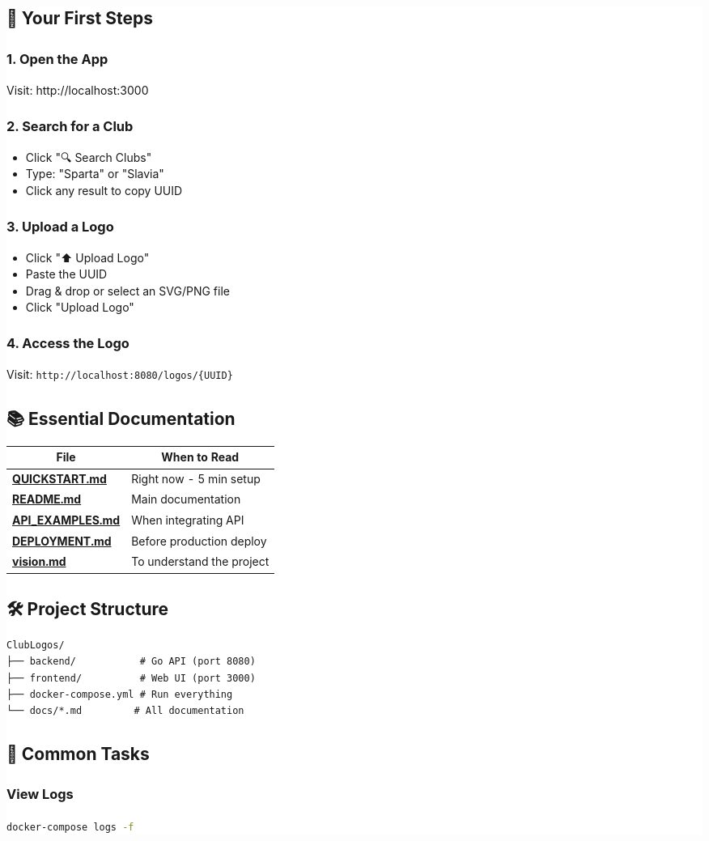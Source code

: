 ## 🎯 Your First Steps

### 1. Open the App
Visit: http://localhost:3000

### 2. Search for a Club
- Click "🔍 Search Clubs"
- Type: "Sparta" or "Slavia"
- Click any result to copy UUID

### 3. Upload a Logo
- Click "⬆️ Upload Logo"  
- Paste the UUID
- Drag & drop or select an SVG/PNG file
- Click "Upload Logo"

### 4. Access the Logo
Visit: `http://localhost:8080/logos/{UUID}`

## 📚 Essential Documentation

| File | When to Read |
|------|--------------|
| **[QUICKSTART.md](QUICKSTART.md)** | Right now - 5 min setup |
| **[README.md](README.md)** | Main documentation |
| **[API_EXAMPLES.md](API_EXAMPLES.md)** | When integrating API |
| **[DEPLOYMENT.md](DEPLOYMENT.md)** | Before production deploy |
| **[vision.md](vision.md)** | To understand the project |

## 🛠️ Project Structure

```
ClubLogos/
├── backend/           # Go API (port 8080)
├── frontend/          # Web UI (port 3000)
├── docker-compose.yml # Run everything
└── docs/*.md         # All documentation
```

## 🔧 Common Tasks

### View Logs
```bash
docker-compose logs -f
```
